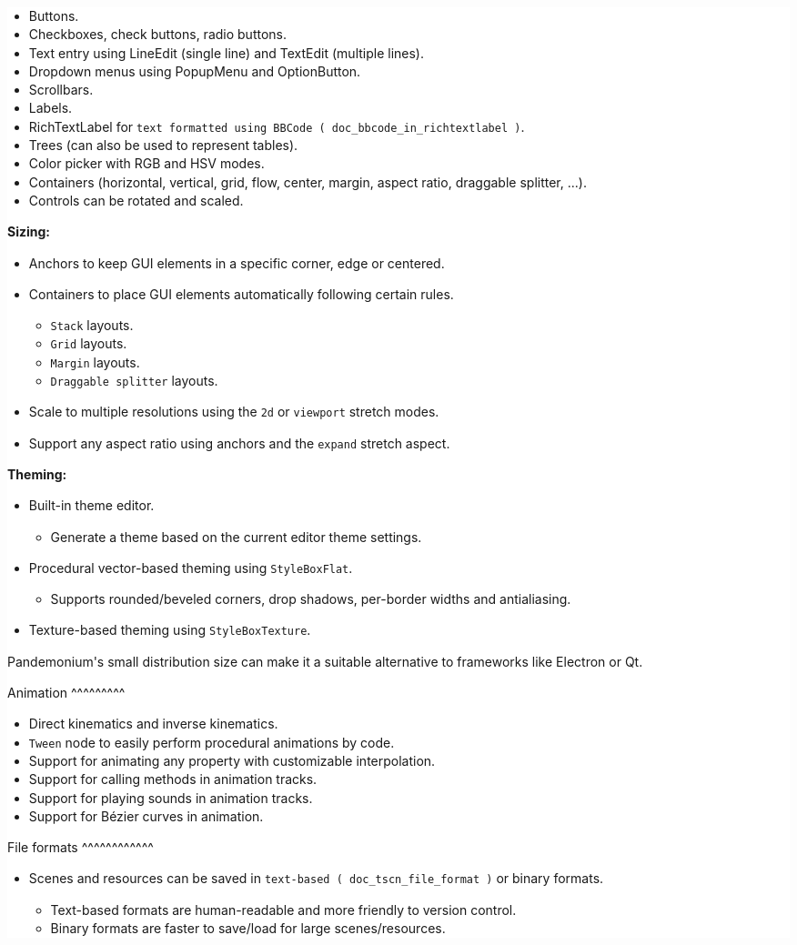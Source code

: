 - Buttons.
- Checkboxes, check buttons, radio buttons.
- Text entry using LineEdit (single line) and TextEdit (multiple lines).
- Dropdown menus using PopupMenu and OptionButton.
- Scrollbars.
- Labels.
- RichTextLabel for `text formatted using BBCode ( doc_bbcode_in_richtextlabel )`.
- Trees (can also be used to represent tables).
- Color picker with RGB and HSV modes.
- Containers (horizontal, vertical, grid, flow, center, margin, aspect ratio, draggable splitter, ...).
- Controls can be rotated and scaled.

**Sizing:**

- Anchors to keep GUI elements in a specific corner, edge or centered.
- Containers to place GUI elements automatically following certain rules.

   - `Stack` layouts.
   - `Grid` layouts.
   - `Margin`
     layouts.
   - `Draggable splitter` layouts.

- Scale to multiple resolutions using the `2d` or `viewport` stretch modes.
- Support any aspect ratio using anchors and the `expand` stretch aspect.

**Theming:**

- Built-in theme editor.

   - Generate a theme based on the current editor theme settings.

- Procedural vector-based theming using `StyleBoxFlat`.

   - Supports rounded/beveled corners, drop shadows, per-border widths and antialiasing.

- Texture-based theming using `StyleBoxTexture`.

Pandemonium's small distribution size can make it a suitable alternative to frameworks
like Electron or Qt.

Animation
^^^^^^^^^

- Direct kinematics and inverse kinematics.
- `Tween` node to easily perform procedural animations by code.
- Support for animating any property with customizable interpolation.
- Support for calling methods in animation tracks.
- Support for playing sounds in animation tracks.
- Support for Bézier curves in animation.

File formats
^^^^^^^^^^^^

- Scenes and resources can be saved in `text-based ( doc_tscn_file_format )` or binary formats.

   - Text-based formats are human-readable and more friendly to version control.
   - Binary formats are faster to save/load for large scenes/resources.
